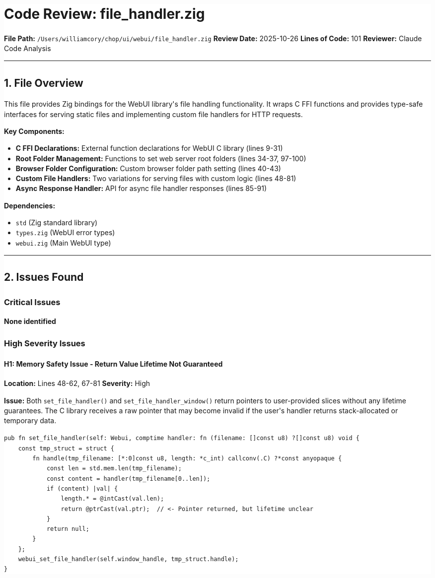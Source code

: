 # Code Review: file_handler.zig

**File Path:** `/Users/williamcory/chop/ui/webui/file_handler.zig`
**Review Date:** 2025-10-26
**Lines of Code:** 101
**Reviewer:** Claude Code Analysis

---

## 1. File Overview

This file provides Zig bindings for the WebUI library's file handling functionality. It wraps C FFI functions and provides type-safe interfaces for serving static files and implementing custom file handlers for HTTP requests.

**Key Components:**
- **C FFI Declarations:** External function declarations for WebUI C library (lines 9-31)
- **Root Folder Management:** Functions to set web server root folders (lines 34-37, 97-100)
- **Browser Folder Configuration:** Custom browser folder path setting (lines 40-43)
- **Custom File Handlers:** Two variations for serving files with custom logic (lines 48-81)
- **Async Response Handler:** API for async file handler responses (lines 85-91)

**Dependencies:**
- `std` (Zig standard library)
- `types.zig` (WebUI error types)
- `webui.zig` (Main WebUI type)

---

## 2. Issues Found

### Critical Issues

**None identified**

### High Severity Issues

#### H1: Memory Safety Issue - Return Value Lifetime Not Guaranteed
**Location:** Lines 48-62, 67-81
**Severity:** High

**Issue:** Both `set_file_handler()` and `set_file_handler_window()` return pointers to user-provided slices without any lifetime guarantees. The C library receives a raw pointer that may become invalid if the user's handler returns stack-allocated or temporary data.

```zig
pub fn set_file_handler(self: Webui, comptime handler: fn (filename: []const u8) ?[]const u8) void {
    const tmp_struct = struct {
        fn handle(tmp_filename: [*:0]const u8, length: *c_int) callconv(.C) ?*const anyopaque {
            const len = std.mem.len(tmp_filename);
            const content = handler(tmp_filename[0..len]);
            if (content) |val| {
                length.* = @intCast(val.len);
                return @ptrCast(val.ptr);  // <- Pointer returned, but lifetime unclear
            }
            return null;
        }
    };
    webui_set_file_handler(self.window_handle, tmp_struct.handle);
}
```
